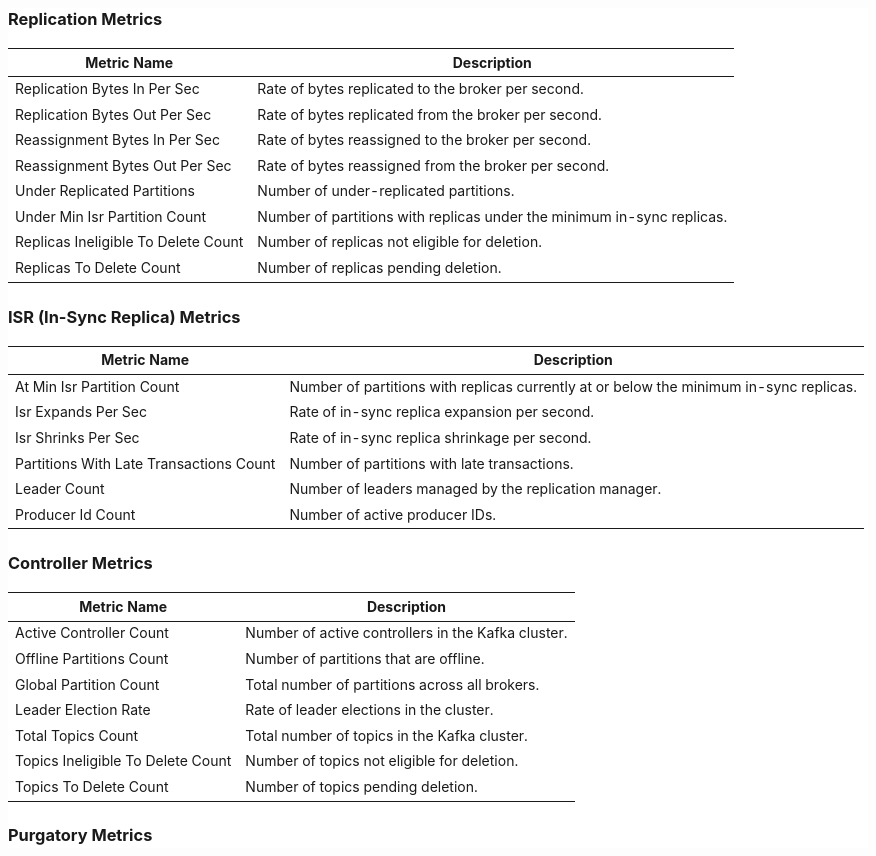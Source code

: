 ### Replication Metrics

| Metric Name                                      | Description                                                                                           |
|--------------------------------------------------|-------------------------------------------------------------------------------------------------------|
| Replication Bytes In Per Sec                     | Rate of bytes replicated to the broker per second.                                                    |
| Replication Bytes Out Per Sec                    | Rate of bytes replicated from the broker per second.                                                  |
| Reassignment Bytes In Per Sec                    | Rate of bytes reassigned to the broker per second.                                                    |
| Reassignment Bytes Out Per Sec                   | Rate of bytes reassigned from the broker per second.                                                  |
| Under Replicated Partitions                      | Number of under-replicated partitions.                                                                |
| Under Min Isr Partition Count                    | Number of partitions with replicas under the minimum in-sync replicas.                                |
| Replicas Ineligible To Delete Count              | Number of replicas not eligible for deletion.                                                         |
| Replicas To Delete Count                         | Number of replicas pending deletion.                                                                  |

### ISR (In-Sync Replica) Metrics

| Metric Name                                      | Description                                                                                           |
|--------------------------------------------------|-------------------------------------------------------------------------------------------------------|
| At Min Isr Partition Count                       | Number of partitions with replicas currently at or below the minimum in-sync replicas.                |
| Isr Expands Per Sec                              | Rate of in-sync replica expansion per second.                                                         |
| Isr Shrinks Per Sec                              | Rate of in-sync replica shrinkage per second.                                                         |
| Partitions With Late Transactions Count          | Number of partitions with late transactions.                                                          |
| Leader Count                                     | Number of leaders managed by the replication manager.                                                 |
| Producer Id Count                                | Number of active producer IDs.                                                                        |

### Controller Metrics

| Metric Name                                      | Description                                                                                           |
|--------------------------------------------------|-------------------------------------------------------------------------------------------------------|
| Active Controller Count                          | Number of active controllers in the Kafka cluster.                                                    |
| Offline Partitions Count                         | Number of partitions that are offline.                                                                |
| Global Partition Count                           | Total number of partitions across all brokers.                                                        |
| Leader Election Rate                             | Rate of leader elections in the cluster.                                                              |
| Total Topics Count                               | Total number of topics in the Kafka cluster.                                                          |
| Topics Ineligible To Delete Count                | Number of topics not eligible for deletion.                                                           |
| Topics To Delete Count                           | Number of topics pending deletion.                                                                    |

### Purgatory Metrics
